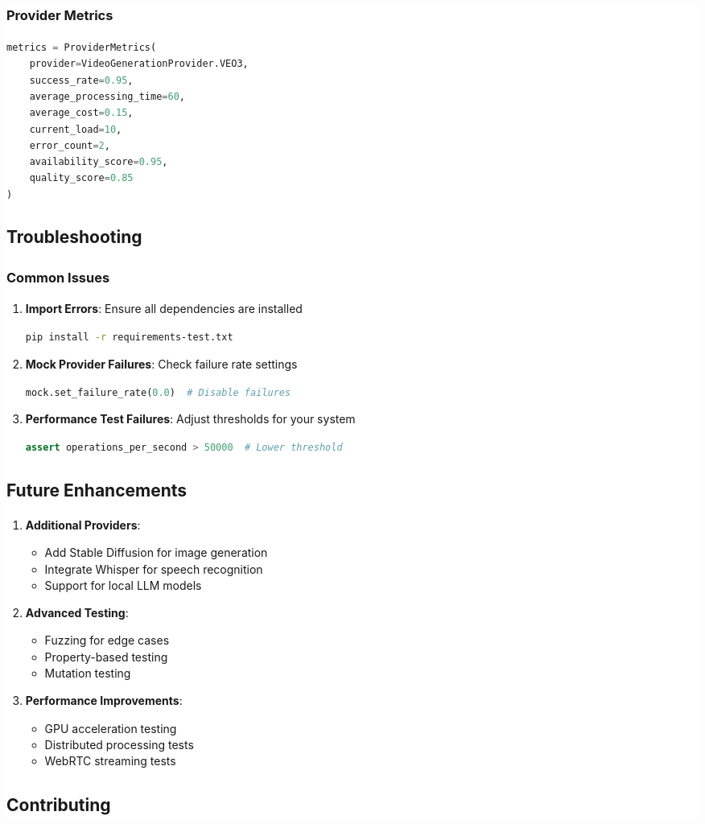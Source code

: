 ### Provider Metrics

```python
metrics = ProviderMetrics(
    provider=VideoGenerationProvider.VEO3,
    success_rate=0.95,
    average_processing_time=60,
    average_cost=0.15,
    current_load=10,
    error_count=2,
    availability_score=0.95,
    quality_score=0.85
)
```

## Troubleshooting

### Common Issues

1. **Import Errors**: Ensure all dependencies are installed

   ```bash
   pip install -r requirements-test.txt
   ```

2. **Mock Provider Failures**: Check failure rate settings

   ```python
   mock.set_failure_rate(0.0)  # Disable failures
   ```

3. **Performance Test Failures**: Adjust thresholds for your system
   ```python
   assert operations_per_second > 50000  # Lower threshold
   ```

## Future Enhancements

1. **Additional Providers**:
   - Add Stable Diffusion for image generation
   - Integrate Whisper for speech recognition
   - Support for local LLM models

2. **Advanced Testing**:
   - Fuzzing for edge cases
   - Property-based testing
   - Mutation testing

3. **Performance Improvements**:
   - GPU acceleration testing
   - Distributed processing tests
   - WebRTC streaming tests

## Contributing
